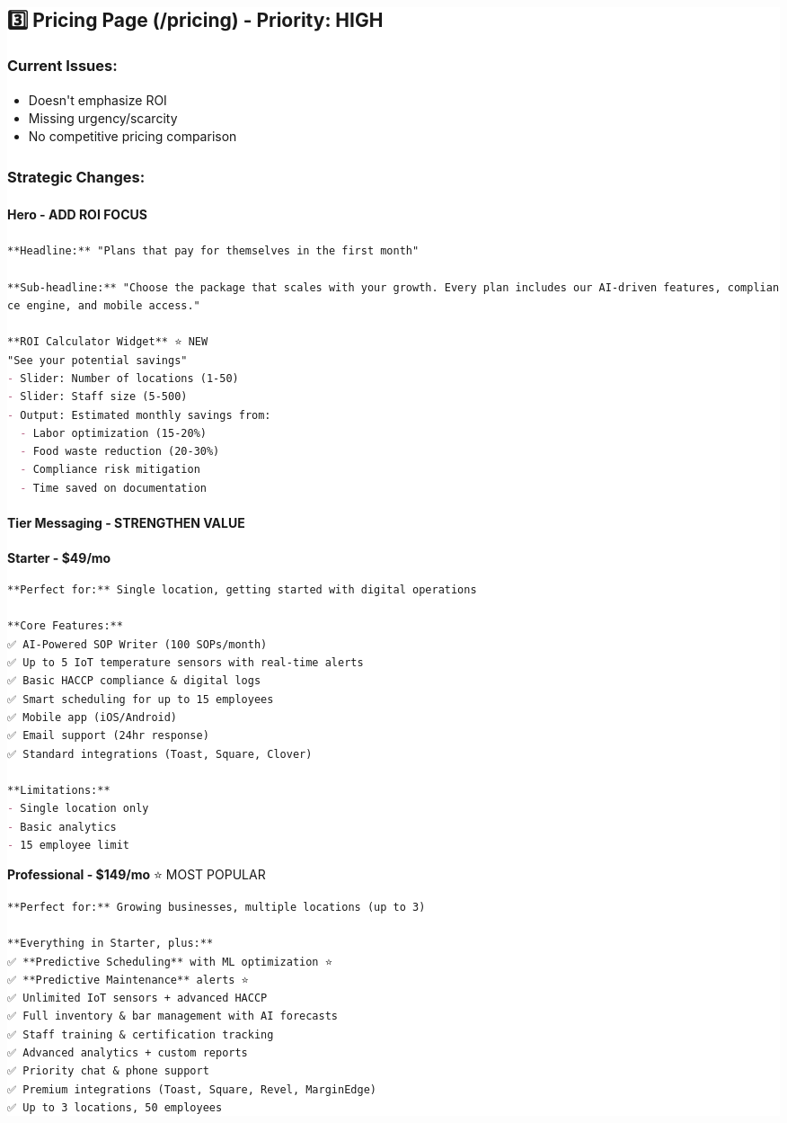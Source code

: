 
## 3️⃣ **Pricing Page (/pricing) - Priority: HIGH**

### **Current Issues:**
- Doesn't emphasize ROI
- Missing urgency/scarcity
- No competitive pricing comparison

### **Strategic Changes:**

#### **Hero - ADD ROI FOCUS**
```markdown
**Headline:** "Plans that pay for themselves in the first month"

**Sub-headline:** "Choose the package that scales with your growth. Every plan includes our AI-driven features, compliance engine, and mobile access."

**ROI Calculator Widget** ⭐ NEW
"See your potential savings"
- Slider: Number of locations (1-50)
- Slider: Staff size (5-500)
- Output: Estimated monthly savings from:
  - Labor optimization (15-20%)
  - Food waste reduction (20-30%)
  - Compliance risk mitigation
  - Time saved on documentation
```

#### **Tier Messaging - STRENGTHEN VALUE**

**Starter - $49/mo**
```markdown
**Perfect for:** Single location, getting started with digital operations

**Core Features:**
✅ AI-Powered SOP Writer (100 SOPs/month)
✅ Up to 5 IoT temperature sensors with real-time alerts
✅ Basic HACCP compliance & digital logs
✅ Smart scheduling for up to 15 employees
✅ Mobile app (iOS/Android)
✅ Email support (24hr response)
✅ Standard integrations (Toast, Square, Clover)

**Limitations:**
- Single location only
- Basic analytics
- 15 employee limit
```

**Professional - $149/mo** ⭐ MOST POPULAR
```markdown
**Perfect for:** Growing businesses, multiple locations (up to 3)

**Everything in Starter, plus:**
✅ **Predictive Scheduling** with ML optimization ⭐
✅ **Predictive Maintenance** alerts ⭐
✅ Unlimited IoT sensors + advanced HACCP
✅ Full inventory & bar management with AI forecasts
✅ Staff training & certification tracking
✅ Advanced analytics + custom reports
✅ Priority chat & phone support
✅ Premium integrations (Toast, Square, Revel, MarginEdge)
✅ Up to 3 locations, 50 employees

```